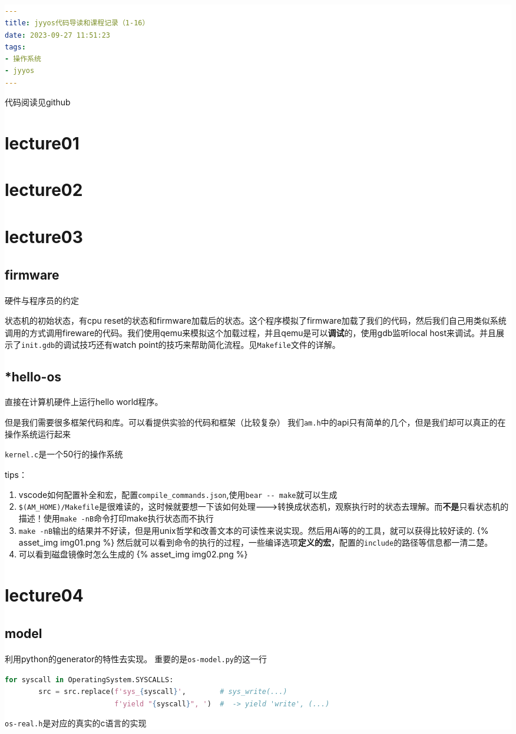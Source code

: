 ```yaml
---
title: jyyos代码导读和课程记录（1-16）
date: 2023-09-27 11:51:23
tags:
- 操作系统
- jyyos
---
```

代码阅读见github

# lecture01

# lecture02

# lecture03

## firmware
硬件与程序员的约定

状态机的初始状态，有cpu reset的状态和firmware加载后的状态。这个程序模拟了firmware加载了我们的代码，然后我们自己用类似系统调用的方式调用fireware的代码。我们使用qemu来模拟这个加载过程，并且qemu是可以**调试**的，使用gdb监听local host来调试。并且展示了`init.gdb`的调试技巧还有watch point的技巧来帮助简化流程。见`Makefile`文件的详解。

## *hello-os
直接在计算机硬件上运行hello world程序。

但是我们需要很多框架代码和库。可以看提供实验的代码和框架（比较复杂）
我们`am.h`中的api只有简单的几个，但是我们却可以真正的在操作系统运行起来

`kernel.c`是一个50行的操作系统


tips：
1. vscode如何配置补全和宏，配置`compile_commands.json`,使用`bear -- make`就可以生成
2. `$(AM_HOME)/Makefile`是很难读的，这时候就要想一下该如何处理--->转换成状态机，观察执行时的状态去理解。而**不是**只看状态机的描述！使用`make -nB`命令打印make执行状态而不执行
3. `make -nB`输出的结果并不好读，但是用unix哲学和改善文本的可读性来说实现。然后用Ai等的的工具，就可以获得比较好读的.
{% asset_img img01.png %}
然后就可以看到命令的执行的过程，一些编译选项**定义的宏**，配置的`include`的路径等信息都一清二楚。
4. 可以看到磁盘镜像时怎么生成的
{% asset_img img02.png %}

# lecture04

## model
利用python的generator的特性去实现。
重要的是`os-model.py`的这一行
```python os-model.py
for syscall in OperatingSystem.SYSCALLS:
        src = src.replace(f'sys_{syscall}',        # sys_write(...)
                          f'yield "{syscall}", ')  #  -> yield 'write', (...)

```
`os-real.h`是对应的真实的c语言的实现
